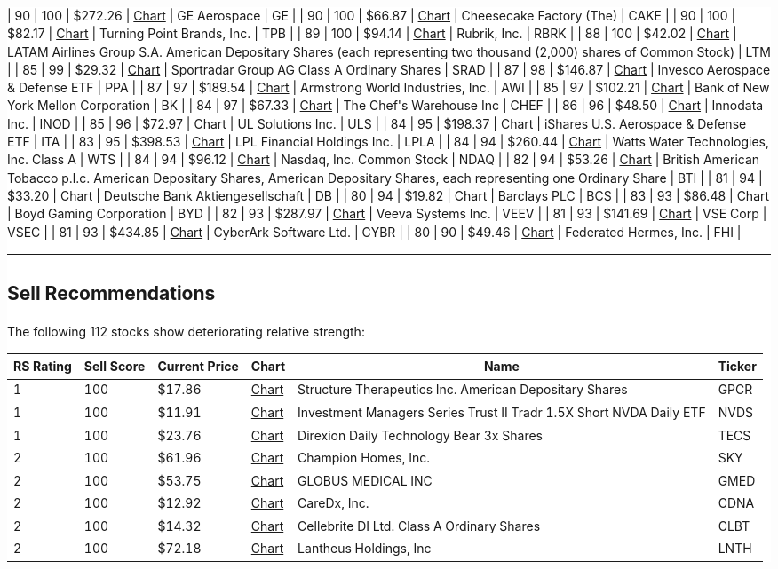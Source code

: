 | 90 | 100 | $272.26 | [Chart](https://www.tradingview.com/chart/?symbol=GE) | GE Aerospace | GE |
| 90 | 100 | $66.87 | [Chart](https://www.tradingview.com/chart/?symbol=CAKE) | Cheesecake Factory (The) | CAKE |
| 90 | 100 | $82.17 | [Chart](https://www.tradingview.com/chart/?symbol=TPB) | Turning Point Brands, Inc. | TPB |
| 89 | 100 | $94.14 | [Chart](https://www.tradingview.com/chart/?symbol=RBRK) | Rubrik, Inc. | RBRK |
| 88 | 100 | $42.02 | [Chart](https://www.tradingview.com/chart/?symbol=LTM) | LATAM Airlines Group S.A. American Depositary Shares (each representing two thousand (2,000) shares of Common Stock) | LTM |
| 85 | 99 | $29.32 | [Chart](https://www.tradingview.com/chart/?symbol=SRAD) | Sportradar Group AG Class A Ordinary Shares | SRAD |
| 87 | 98 | $146.87 | [Chart](https://www.tradingview.com/chart/?symbol=PPA) | Invesco Aerospace & Defense ETF | PPA |
| 87 | 97 | $189.54 | [Chart](https://www.tradingview.com/chart/?symbol=AWI) | Armstrong World Industries, Inc. | AWI |
| 85 | 97 | $102.21 | [Chart](https://www.tradingview.com/chart/?symbol=BK) | Bank of New York Mellon Corporation | BK |
| 84 | 97 | $67.33 | [Chart](https://www.tradingview.com/chart/?symbol=CHEF) | The Chef's Warehouse Inc | CHEF |
| 86 | 96 | $48.50 | [Chart](https://www.tradingview.com/chart/?symbol=INOD) | Innodata Inc. | INOD |
| 85 | 96 | $72.97 | [Chart](https://www.tradingview.com/chart/?symbol=ULS) | UL Solutions Inc. | ULS |
| 84 | 95 | $198.37 | [Chart](https://www.tradingview.com/chart/?symbol=ITA) | iShares U.S. Aerospace & Defense ETF | ITA |
| 83 | 95 | $398.53 | [Chart](https://www.tradingview.com/chart/?symbol=LPLA) | LPL Financial Holdings Inc. | LPLA |
| 84 | 94 | $260.44 | [Chart](https://www.tradingview.com/chart/?symbol=WTS) | Watts Water Technologies, Inc. Class A | WTS |
| 84 | 94 | $96.12 | [Chart](https://www.tradingview.com/chart/?symbol=NDAQ) | Nasdaq, Inc. Common Stock | NDAQ |
| 82 | 94 | $53.26 | [Chart](https://www.tradingview.com/chart/?symbol=BTI) | British American Tobacco p.l.c. American Depositary Shares, American Depositary Shares, each representing one Ordinary Share | BTI |
| 81 | 94 | $33.20 | [Chart](https://www.tradingview.com/chart/?symbol=DB) | Deutsche Bank Aktiengesellschaft | DB |
| 80 | 94 | $19.82 | [Chart](https://www.tradingview.com/chart/?symbol=BCS) | Barclays PLC | BCS |
| 83 | 93 | $86.48 | [Chart](https://www.tradingview.com/chart/?symbol=BYD) | Boyd Gaming Corporation | BYD |
| 82 | 93 | $287.97 | [Chart](https://www.tradingview.com/chart/?symbol=VEEV) | Veeva Systems Inc. | VEEV |
| 81 | 93 | $141.69 | [Chart](https://www.tradingview.com/chart/?symbol=VSEC) | VSE Corp | VSEC |
| 81 | 93 | $434.85 | [Chart](https://www.tradingview.com/chart/?symbol=CYBR) | CyberArk Software Ltd. | CYBR |
| 80 | 90 | $49.46 | [Chart](https://www.tradingview.com/chart/?symbol=FHI) | Federated Hermes, Inc. | FHI |

---


## **Sell Recommendations**

The following 112 stocks show deteriorating relative strength:

| RS Rating | Sell Score | Current Price | Chart | Name | Ticker |
|-----------|------------|---------------|-------|------|--------|
| 1 | 100 | $17.86 | [Chart](https://www.tradingview.com/chart/?symbol=GPCR) | Structure Therapeutics Inc. American Depositary Shares | GPCR |
| 1 | 100 | $11.91 | [Chart](https://www.tradingview.com/chart/?symbol=NVDS) | Investment Managers Series Trust II Tradr 1.5X Short NVDA Daily ETF | NVDS |
| 1 | 100 | $23.76 | [Chart](https://www.tradingview.com/chart/?symbol=TECS) | Direxion Daily Technology Bear 3x Shares | TECS |
| 2 | 100 | $61.96 | [Chart](https://www.tradingview.com/chart/?symbol=SKY) | Champion Homes, Inc. | SKY |
| 2 | 100 | $53.75 | [Chart](https://www.tradingview.com/chart/?symbol=GMED) | GLOBUS MEDICAL INC | GMED |
| 2 | 100 | $12.92 | [Chart](https://www.tradingview.com/chart/?symbol=CDNA) | CareDx, Inc. | CDNA |
| 2 | 100 | $14.32 | [Chart](https://www.tradingview.com/chart/?symbol=CLBT) | Cellebrite DI Ltd. Class A Ordinary Shares | CLBT |
| 2 | 100 | $72.18 | [Chart](https://www.tradingview.com/chart/?symbol=LNTH) | Lantheus Holdings, Inc | LNTH |